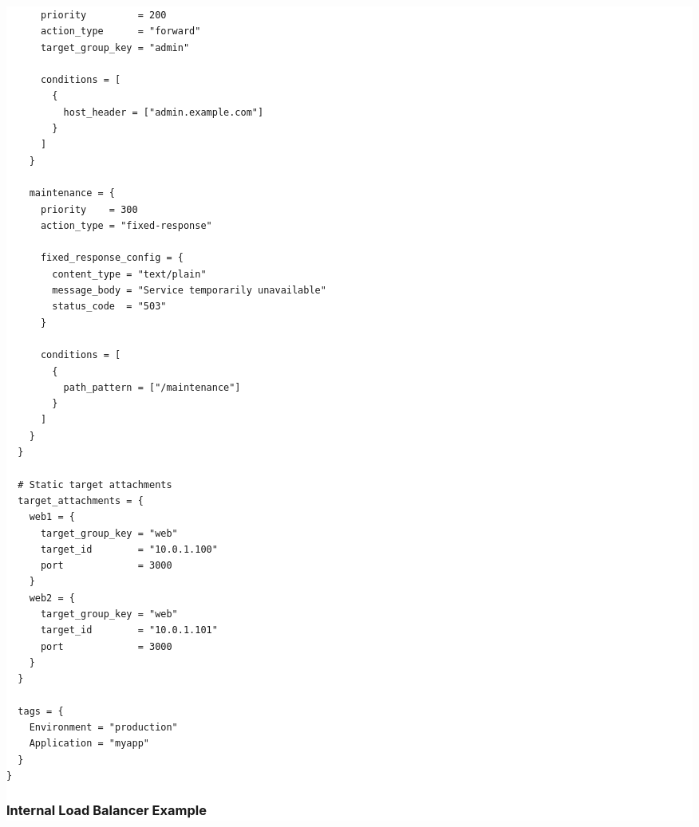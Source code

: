 ```hcl
      priority         = 200
      action_type      = "forward"
      target_group_key = "admin"
      
      conditions = [
        {
          host_header = ["admin.example.com"]
        }
      ]
    }
    
    maintenance = {
      priority    = 300
      action_type = "fixed-response"
      
      fixed_response_config = {
        content_type = "text/plain"
        message_body = "Service temporarily unavailable"
        status_code  = "503"
      }
      
      conditions = [
        {
          path_pattern = ["/maintenance"]
        }
      ]
    }
  }

  # Static target attachments
  target_attachments = {
    web1 = {
      target_group_key = "web"
      target_id        = "10.0.1.100"
      port             = 3000
    }
    web2 = {
      target_group_key = "web"
      target_id        = "10.0.1.101"
      port             = 3000
    }
  }

  tags = {
    Environment = "production"
    Application = "myapp"
  }
}
```

### Internal Load Balancer Example
